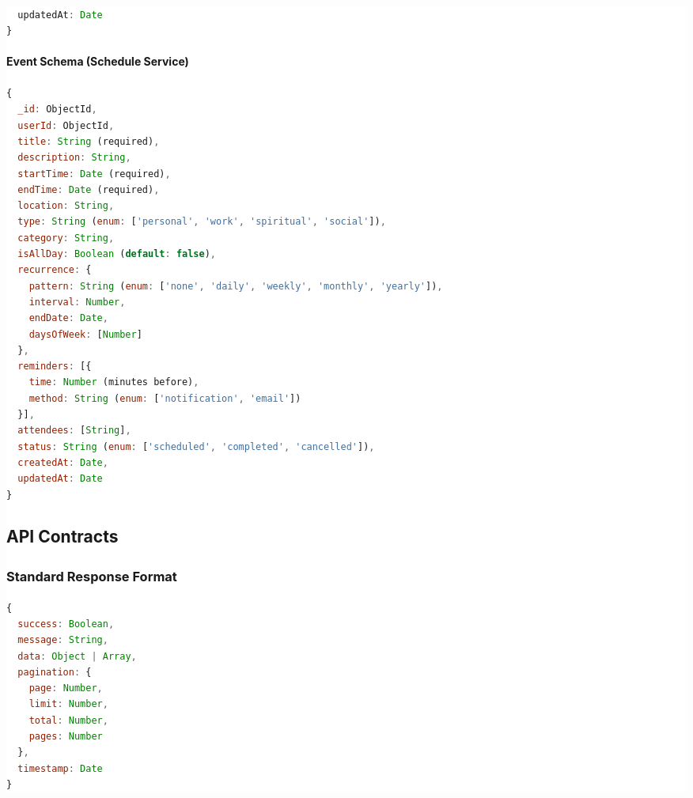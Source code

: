 ```javascript
  updatedAt: Date
}
```

#### Event Schema (Schedule Service)
```javascript
{
  _id: ObjectId,
  userId: ObjectId,
  title: String (required),
  description: String,
  startTime: Date (required),
  endTime: Date (required),
  location: String,
  type: String (enum: ['personal', 'work', 'spiritual', 'social']),
  category: String,
  isAllDay: Boolean (default: false),
  recurrence: {
    pattern: String (enum: ['none', 'daily', 'weekly', 'monthly', 'yearly']),
    interval: Number,
    endDate: Date,
    daysOfWeek: [Number]
  },
  reminders: [{
    time: Number (minutes before),
    method: String (enum: ['notification', 'email'])
  }],
  attendees: [String],
  status: String (enum: ['scheduled', 'completed', 'cancelled']),
  createdAt: Date,
  updatedAt: Date
}
```

## API Contracts

### Standard Response Format
```javascript
{
  success: Boolean,
  message: String,
  data: Object | Array,
  pagination: {
    page: Number,
    limit: Number,
    total: Number,
    pages: Number
  },
  timestamp: Date
}
```
